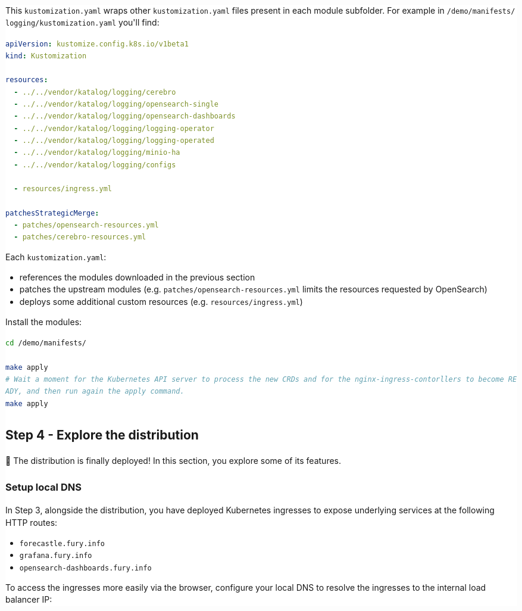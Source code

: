 This `kustomization.yaml` wraps other `kustomization.yaml` files present in each module subfolder. For example in `/demo/manifests/logging/kustomization.yaml` you'll find:

```yaml
apiVersion: kustomize.config.k8s.io/v1beta1
kind: Kustomization

resources:
  - ../../vendor/katalog/logging/cerebro
  - ../../vendor/katalog/logging/opensearch-single
  - ../../vendor/katalog/logging/opensearch-dashboards
  - ../../vendor/katalog/logging/logging-operator
  - ../../vendor/katalog/logging/logging-operated
  - ../../vendor/katalog/logging/minio-ha
  - ../../vendor/katalog/logging/configs

  - resources/ingress.yml

patchesStrategicMerge:
  - patches/opensearch-resources.yml
  - patches/cerebro-resources.yml
```

Each `kustomization.yaml`:

- references the modules downloaded in the previous section
- patches the upstream modules (e.g. `patches/opensearch-resources.yml` limits the resources requested by OpenSearch)
- deploys some additional custom resources (e.g. `resources/ingress.yml`)

Install the modules:

```bash
cd /demo/manifests/

make apply
# Wait a moment for the Kubernetes API server to process the new CRDs and for the nginx-ingress-contorllers to become READY, and then run again the apply command.
make apply
```

## Step 4 - Explore the distribution

🚀 The distribution is finally deployed! In this section, you explore some of its features.

### Setup local DNS

In Step 3, alongside the distribution, you have deployed Kubernetes ingresses to expose underlying services at the following HTTP routes:

- `forecastle.fury.info`
- `grafana.fury.info`
- `opensearch-dashboards.fury.info`

To access the ingresses more easily via the browser, configure your local DNS to resolve the ingresses to the internal load balancer IP:
